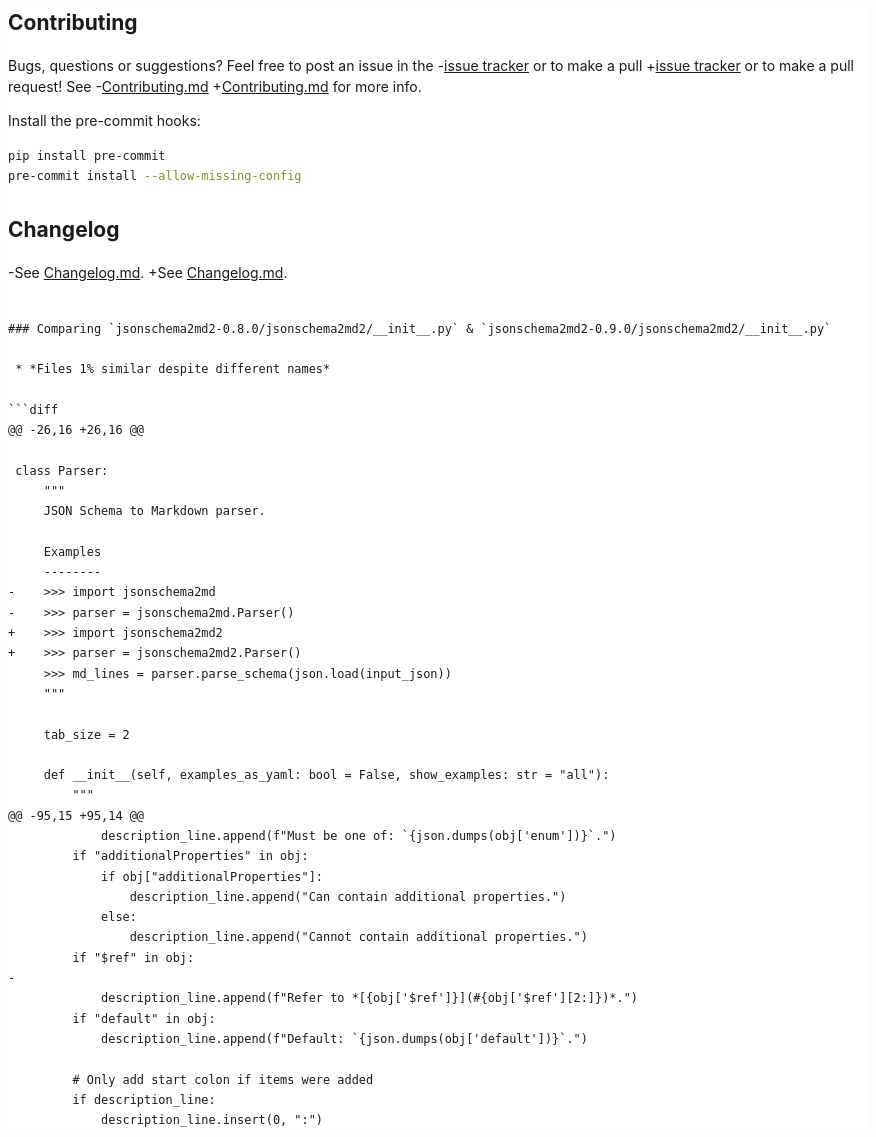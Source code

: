  ## Contributing
 
 Bugs, questions or suggestions? Feel free to post an issue in the
-[issue tracker](https://github.com/sbrunner/jsonschema2md2/issues/) or to make a pull
+[issue tracker](https://github.com/sbrunner/jsonschema2md/issues/) or to make a pull
 request! See
-[Contributing.md](https://github.com/sbrunner/jsonschema2md2/blob/master/CONTRIBUTING.md)
+[Contributing.md](https://github.com/sbrunner/jsonschema2md/blob/master/CONTRIBUTING.md)
 for more info.
 
 Install the pre-commit hooks:
 
 ```bash
 pip install pre-commit
 pre-commit install --allow-missing-config
 ```
 
 ## Changelog
 
-See [Changelog.md](https://github.com/RalfG/jsonschema2md/blob/master/CHANGELOG.md).
+See [Changelog.md](https://github.com/sbrunner/jsonschema2md/blob/master/CHANGELOG.md).
```

### Comparing `jsonschema2md2-0.8.0/jsonschema2md2/__init__.py` & `jsonschema2md2-0.9.0/jsonschema2md2/__init__.py`

 * *Files 1% similar despite different names*

```diff
@@ -26,16 +26,16 @@
 
 class Parser:
     """
     JSON Schema to Markdown parser.
 
     Examples
     --------
-    >>> import jsonschema2md
-    >>> parser = jsonschema2md.Parser()
+    >>> import jsonschema2md2
+    >>> parser = jsonschema2md2.Parser()
     >>> md_lines = parser.parse_schema(json.load(input_json))
     """
 
     tab_size = 2
 
     def __init__(self, examples_as_yaml: bool = False, show_examples: str = "all"):
         """
@@ -95,15 +95,14 @@
             description_line.append(f"Must be one of: `{json.dumps(obj['enum'])}`.")
         if "additionalProperties" in obj:
             if obj["additionalProperties"]:
                 description_line.append("Can contain additional properties.")
             else:
                 description_line.append("Cannot contain additional properties.")
         if "$ref" in obj:
-
             description_line.append(f"Refer to *[{obj['$ref']}](#{obj['$ref'][2:]})*.")
         if "default" in obj:
             description_line.append(f"Default: `{json.dumps(obj['default'])}`.")
 
         # Only add start colon if items were added
         if description_line:
             description_line.insert(0, ":")
```